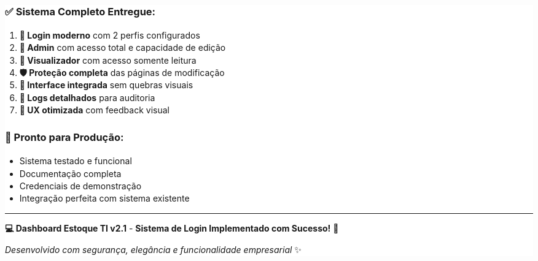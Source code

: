 ### **✅ Sistema Completo Entregue:**

1. **🔐 Login moderno** com 2 perfis configurados
2. **👑 Admin** com acesso total e capacidade de edição
3. **👀 Visualizador** com acesso somente leitura
4. **🛡️ Proteção completa** das páginas de modificação
5. **🎨 Interface integrada** sem quebras visuais
6. **📝 Logs detalhados** para auditoria
7. **📱 UX otimizada** com feedback visual

### **🚀 Pronto para Produção:**
- Sistema testado e funcional
- Documentação completa
- Credenciais de demonstração
- Integração perfeita com sistema existente

---

**💻 Dashboard Estoque TI v2.1** - **Sistema de Login Implementado com Sucesso!** 🎯

*Desenvolvido com segurança, elegância e funcionalidade empresarial* ✨
